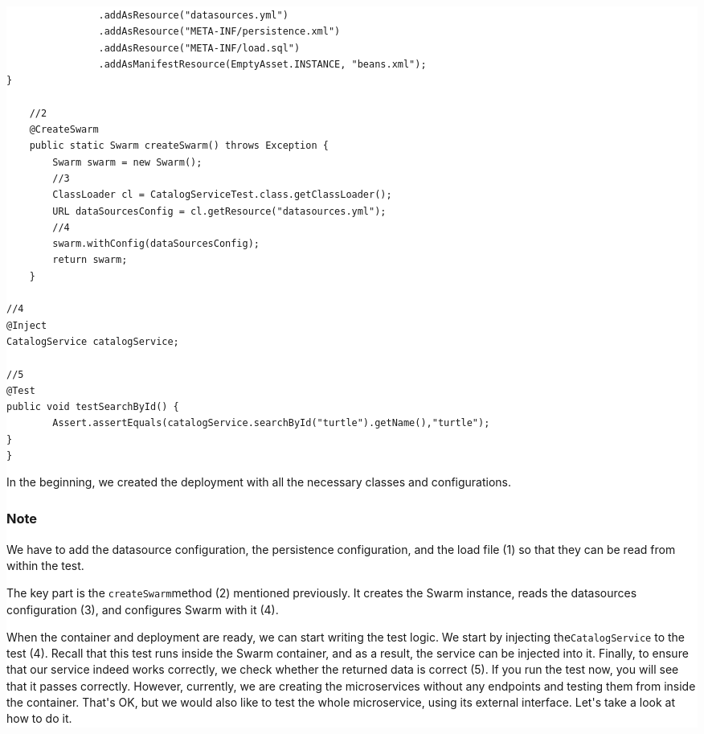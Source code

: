 ```
                .addAsResource("datasources.yml")
                .addAsResource("META-INF/persistence.xml")
                .addAsResource("META-INF/load.sql")
                .addAsManifestResource(EmptyAsset.INSTANCE, "beans.xml");
}

    //2
    @CreateSwarm
    public static Swarm createSwarm() throws Exception {
        Swarm swarm = new Swarm();
        //3
        ClassLoader cl = CatalogServiceTest.class.getClassLoader();
        URL dataSourcesConfig = cl.getResource("datasources.yml");
        //4
        swarm.withConfig(dataSourcesConfig);
        return swarm;
    }

//4
@Inject
CatalogService catalogService;

//5
@Test
public void testSearchById() {
        Assert.assertEquals(catalogService.searchById("turtle").getName(),"turtle");
}
}
```

In the beginning, we created the deployment with all the necessary
classes and configurations.

### Note

We have to add the datasource configuration, the persistence
configuration, and the load file (1) so that they can be read from
within the test.

The key part is the `createSwarm`method (2) mentioned
previously. It creates the Swarm instance, reads the datasources
configuration (3), and configures Swarm with it (4).

When the container and deployment are ready, we can start writing the
test logic. We start by injecting the`CatalogService` to the
test (4). Recall that this test runs inside the Swarm container, and as
a result, the service can be injected into it. Finally, to ensure that
our service indeed works correctly, we check whether the returned data
is correct (5). If you run the test now, you will see that it passes
correctly. However, currently, we are creating the microservices without
any endpoints and testing them from inside the container. That's OK, but
we would also like to test the whole microservice, using its external
interface. Let's take a look at how to do it.
